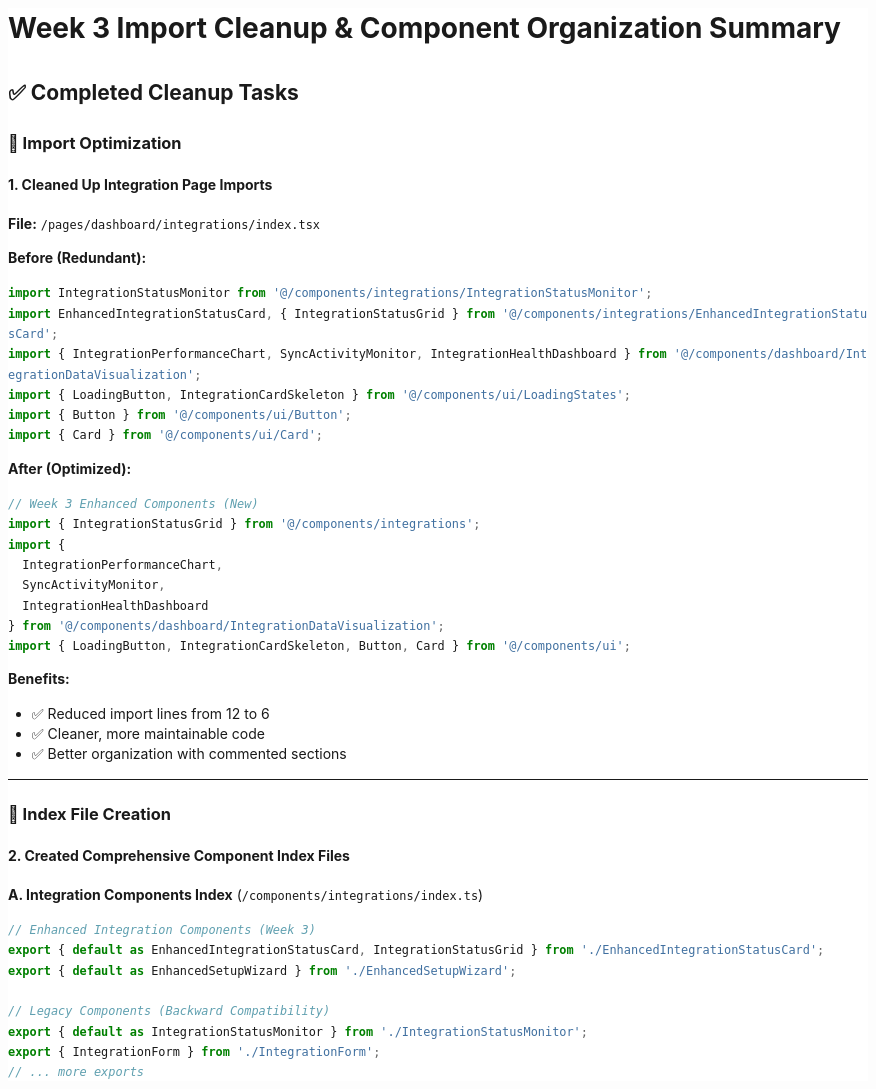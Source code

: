 # Week 3 Import Cleanup & Component Organization Summary

## ✅ Completed Cleanup Tasks

### 🔧 Import Optimization

#### 1. **Cleaned Up Integration Page Imports**
**File:** `/pages/dashboard/integrations/index.tsx`

**Before (Redundant):**
```typescript
import IntegrationStatusMonitor from '@/components/integrations/IntegrationStatusMonitor';
import EnhancedIntegrationStatusCard, { IntegrationStatusGrid } from '@/components/integrations/EnhancedIntegrationStatusCard';
import { IntegrationPerformanceChart, SyncActivityMonitor, IntegrationHealthDashboard } from '@/components/dashboard/IntegrationDataVisualization';
import { LoadingButton, IntegrationCardSkeleton } from '@/components/ui/LoadingStates';
import { Button } from '@/components/ui/Button';
import { Card } from '@/components/ui/Card';
```

**After (Optimized):**
```typescript
// Week 3 Enhanced Components (New)
import { IntegrationStatusGrid } from '@/components/integrations';
import { 
  IntegrationPerformanceChart, 
  SyncActivityMonitor, 
  IntegrationHealthDashboard 
} from '@/components/dashboard/IntegrationDataVisualization';
import { LoadingButton, IntegrationCardSkeleton, Button, Card } from '@/components/ui';
```

**Benefits:**
- ✅ Reduced import lines from 12 to 6
- ✅ Cleaner, more maintainable code
- ✅ Better organization with commented sections

---

### 📁 Index File Creation

#### 2. **Created Comprehensive Component Index Files**

**A. Integration Components Index** (`/components/integrations/index.ts`)
```typescript
// Enhanced Integration Components (Week 3)
export { default as EnhancedIntegrationStatusCard, IntegrationStatusGrid } from './EnhancedIntegrationStatusCard';
export { default as EnhancedSetupWizard } from './EnhancedSetupWizard';

// Legacy Components (Backward Compatibility)
export { default as IntegrationStatusMonitor } from './IntegrationStatusMonitor';
export { IntegrationForm } from './IntegrationForm';
// ... more exports
```
